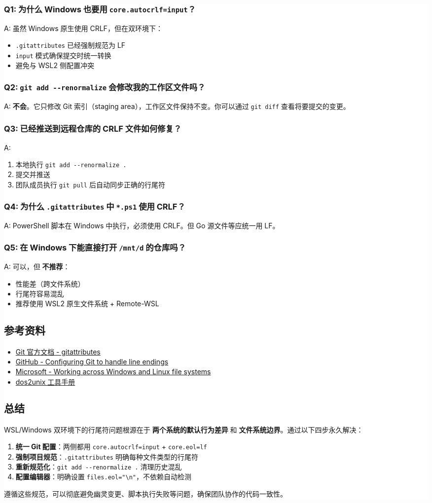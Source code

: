 ### Q1: 为什么 Windows 也要用 `core.autocrlf=input`？

A: 虽然 Windows 原生使用 CRLF，但在双环境下：
- `.gitattributes` 已经强制规范为 LF
- `input` 模式确保提交时统一转换
- 避免与 WSL2 侧配置冲突

### Q2: `git add --renormalize` 会修改我的工作区文件吗？

A: **不会**。它只修改 Git 索引（staging area），工作区文件保持不变。你可以通过 `git diff` 查看将要提交的变更。

### Q3: 已经推送到远程仓库的 CRLF 文件如何修复？

A:
1. 本地执行 `git add --renormalize .`
2. 提交并推送
3. 团队成员执行 `git pull` 后自动同步正确的行尾符

### Q4: 为什么 `.gitattributes` 中 `*.ps1` 使用 CRLF？

A: PowerShell 脚本在 Windows 中执行，必须使用 CRLF。但 Go 源文件等应统一用 LF。

### Q5: 在 Windows 下能直接打开 `/mnt/d` 的仓库吗？

A: 可以，但 **不推荐**：
- 性能差（跨文件系统）
- 行尾符容易混乱
- 推荐使用 WSL2 原生文件系统 + Remote-WSL

## 参考资料

- [Git 官方文档 - gitattributes](https://git-scm.com/docs/gitattributes)
- [GitHub - Configuring Git to handle line endings](https://docs.github.com/en/get-started/getting-started-with-git/configuring-git-to-handle-line-endings)
- [Microsoft - Working across Windows and Linux file systems](https://learn.microsoft.com/en-us/windows/wsl/filesystems)
- [dos2unix 工具手册](https://linux.die.net/man/1/dos2unix)

## 总结

WSL/Windows 双环境下的行尾符问题根源在于 **两个系统的默认行为差异** 和 **文件系统边界**。通过以下四步永久解决：

1. **统一 Git 配置**：两侧都用 `core.autocrlf=input` + `core.eol=lf`
2. **强制项目规范**：`.gitattributes` 明确每种文件类型的行尾符
3. **重新规范化**：`git add --renormalize .` 清理历史混乱
4. **配置编辑器**：明确设置 `files.eol="\n"`，不依赖自动检测

遵循这些规范，可以彻底避免幽灵变更、脚本执行失败等问题，确保团队协作的代码一致性。
